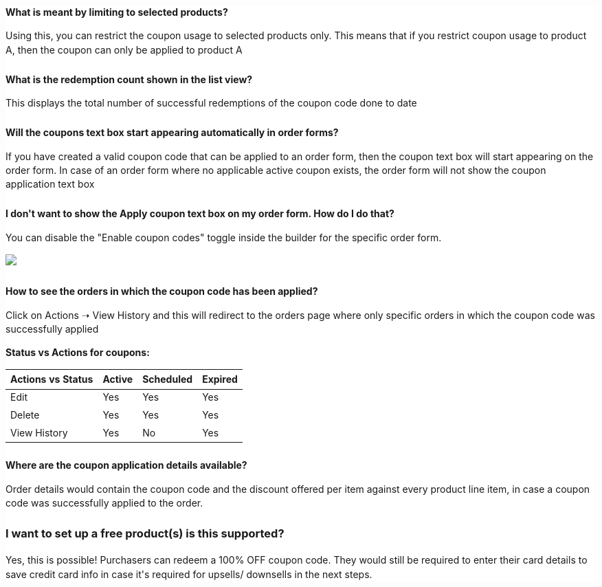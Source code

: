   
###   
**What is meant by limiting to selected products?**

Using this, you can restrict the coupon usage to selected products only. This means that if you restrict coupon usage to product A, then the coupon can only be applied to product A

  
###   
**What is the redemption count shown in the list view?**

This displays the total number of successful redemptions of the coupon code done to date

  
###   
**Will the coupons text box start appearing automatically in order forms?**

If you have created a valid coupon code that can be applied to an order form, then the coupon text box will start appearing on the order form. In case of an order form where no applicable active coupon exists, the order form will not show the coupon application text box

  
###   
**I don't want to show the Apply coupon text box on my order form. How do I do that?**

You can disable the "Enable coupon codes" toggle inside the builder for the specific order form.

![](https://s3.amazonaws.com/cdn.freshdesk.com/data/helpdesk/attachments/production/48258187347/original/NzsphO5dQMqqo8eCLjXQXCgxVSZhtApg6Q.jpeg?1666279283)

  
###   
  
**How to see the orders in which the coupon code has been applied?**

Click on Actions ➝ View History and this will redirect to the orders page where only specific orders in which the coupon code was successfully applied

  
**Status vs Actions for coupons:** 

| Actions vs Status | Active | Scheduled | Expired |
| ----------------- | ------ | --------- | ------- |
| Edit              | Yes    | Yes       | Yes     |
| Delete            | Yes    | Yes       | Yes     |
| View History      | Yes    | No        | Yes     |

  
###   
**Where are the coupon application details available?**

Order details would contain the coupon code and the discount offered per item against every product line item, in case a coupon code was successfully applied to the order.
  
  
### **I want to set up a free product(s) is this supported?**

Yes, this is possible! Purchasers can redeem a 100% OFF coupon code. They would still be required to enter their card details to save credit card info in case it's required for upsells/ downsells in the next steps.  
  